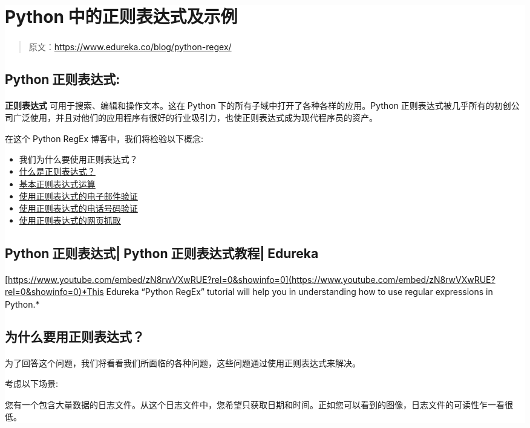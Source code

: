 # Python 中的正则表达式及示例

> 原文：<https://www.edureka.co/blog/python-regex/>

## **Python 正则表达式:**

**正则表达式** 可用于搜索、编辑和操作文本。这在 Python 下的所有子域中打开了各种各样的应用。Python 正则表达式被几乎所有的初创公司广泛使用，并且对他们的应用程序有很好的行业吸引力，也使正则表达式成为现代程序员的资产。

在这个 Python RegEx 博客中，我们将检验以下概念:

*   我们为什么要使用正则表达式？
*   [什么是正则表达式？](#z2)
*   [基本正则表达式运算](#z3)
*   [使用正则表达式的电子邮件验证](#z4)
*   [使用正则表达式的电话号码验证](#z5)
*   [使用正则表达式的网页抓取](#z6)

## **Python 正则表达式| Python 正则表达式教程| Edureka**



[https://www.youtube.com/embed/zN8rwVXwRUE?rel=0&showinfo=0](https://www.youtube.com/embed/zN8rwVXwRUE?rel=0&showinfo=0)*This Edureka “Python RegEx” tutorial will help you in understanding how to use regular expressions in Python.*

## **为什么要用正则表达式？**

为了回答这个问题，我们将看看我们所面临的各种问题，这些问题通过使用正则表达式来解决。

考虑以下场景:

您有一个包含大量数据的日志文件。从这个日志文件中，您希望只获取日期和时间。正如您可以看到的图像，日志文件的可读性乍一看很低。
